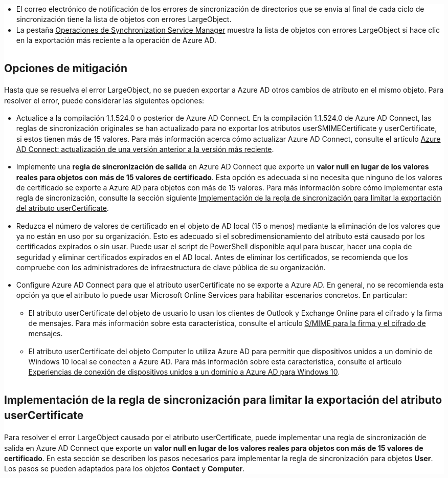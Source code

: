  * El correo electrónico de notificación de los errores de sincronización de directorios que se envía al final de cada ciclo de sincronización tiene la lista de objetos con errores LargeObject. 
 * La pestaña [Operaciones de Synchronization Service Manager](https://docs.microsoft.com/azure/active-directory/connect/active-directory-aadconnectsync-service-manager-ui-operations) muestra la lista de objetos con errores LargeObject si hace clic en la exportación más reciente a la operación de Azure AD.
 
## <a name="mitigation-options"></a>Opciones de mitigación
Hasta que se resuelva el error LargeObject, no se pueden exportar a Azure AD otros cambios de atributo en el mismo objeto. Para resolver el error, puede considerar las siguientes opciones:

 * Actualice a la compilación 1.1.524.0 o posterior de Azure AD Connect. En la compilación 1.1.524.0 de Azure AD Connect, las reglas de sincronización originales se han actualizado para no exportar los atributos userSMIMECertificate y userCertificate, si estos tienen más de 15 valores. Para más información acerca cómo actualizar Azure AD Connect, consulte el artículo [Azure AD Connect: actualización de una versión anterior a la versión más reciente](https://docs.microsoft.com/azure/active-directory/connect/active-directory-aadconnect-upgrade-previous-version).

 * Implemente una **regla de sincronización de salida** en Azure AD Connect que exporte un **valor null en lugar de los valores reales para objetos con más de 15 valores de certificado**. Esta opción es adecuada si no necesita que ninguno de los valores de certificado se exporte a Azure AD para objetos con más de 15 valores. Para más información sobre cómo implementar esta regla de sincronización, consulte la sección siguiente [Implementación de la regla de sincronización para limitar la exportación del atributo userCertificate](#implementing-sync-rule-to-limit-export-of-usercertificate-attribute).

 * Reduzca el número de valores de certificado en el objeto de AD local (15 o menos) mediante la eliminación de los valores que ya no están en uso por su organización. Esto es adecuado si el sobredimensionamiento del atributo está causado por los certificados expirados o sin usar. Puede usar [el script de PowerShell disponible aquí](https://gallery.technet.microsoft.com/Remove-Expired-Certificates-0517e34f) para buscar, hacer una copia de seguridad y eliminar certificados expirados en el AD local. Antes de eliminar los certificados, se recomienda que los compruebe con los administradores de infraestructura de clave pública de su organización.

 * Configure Azure AD Connect para que el atributo userCertificate no se exporte a Azure AD. En general, no se recomienda esta opción ya que el atributo lo puede usar Microsoft Online Services para habilitar escenarios concretos. En particular:
    * El atributo userCertificate del objeto de usuario lo usan los clientes de Outlook y Exchange Online para el cifrado y la firma de mensajes. Para más información sobre esta característica, consulte el artículo [S/MIME para la firma y el cifrado de mensajes](https://technet.microsoft.com/library/dn626158(v=exchg.150).aspx).

    * El atributo userCertificate del objeto Computer lo utiliza Azure AD para permitir que dispositivos unidos a un dominio de Windows 10 local se conecten a Azure AD. Para más información sobre esta característica, consulte el artículo [Experiencias de conexión de dispositivos unidos a un dominio a Azure AD para Windows 10](https://docs.microsoft.com/azure/active-directory/active-directory-azureadjoin-devices-group-policy).

## <a name="implementing-sync-rule-to-limit-export-of-usercertificate-attribute"></a>Implementación de la regla de sincronización para limitar la exportación del atributo userCertificate
Para resolver el error LargeObject causado por el atributo userCertificate, puede implementar una regla de sincronización de salida en Azure AD Connect que exporte un **valor null en lugar de los valores reales para objetos con más de 15 valores de certificado**. En esta sección se describen los pasos necesarios para implementar la regla de sincronización para objetos **User**. Los pasos se pueden adaptados para los objetos **Contact** y **Computer**.
